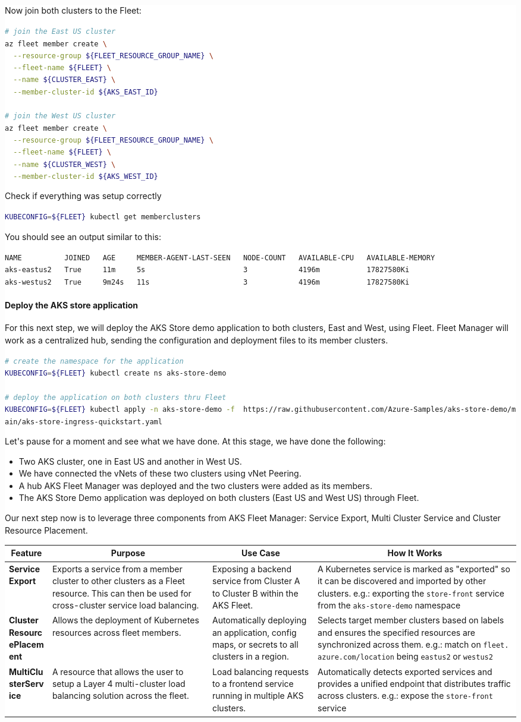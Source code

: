 Now join both clusters to the Fleet:

```bash
# join the East US cluster
az fleet member create \
  --resource-group ${FLEET_RESOURCE_GROUP_NAME} \
  --fleet-name ${FLEET} \
  --name ${CLUSTER_EAST} \
  --member-cluster-id ${AKS_EAST_ID}

# join the West US cluster
az fleet member create \
  --resource-group ${FLEET_RESOURCE_GROUP_NAME} \
  --fleet-name ${FLEET} \
  --name ${CLUSTER_WEST} \
  --member-cluster-id ${AKS_WEST_ID}
```

Check if everything was setup correctly 
```bash
KUBECONFIG=${FLEET} kubectl get memberclusters
```

You should see an output similar to this:

```bash
NAME          JOINED   AGE     MEMBER-AGENT-LAST-SEEN   NODE-COUNT   AVAILABLE-CPU   AVAILABLE-MEMORY
aks-eastus2   True     11m     5s                       3            4196m           17827580Ki
aks-westus2   True     9m24s   11s                      3            4196m           17827580Ki
```
#### Deploy the AKS store application

For this next step, we will deploy the AKS Store demo application to both clusters, 
East and West, using Fleet. Fleet Manager will work as a centralized hub, sending the
configuration and deployment files to its member clusters.

```bash
# create the namespace for the application
KUBECONFIG=${FLEET} kubectl create ns aks-store-demo

# deploy the application on both clusters thru Fleet
KUBECONFIG=${FLEET} kubectl apply -n aks-store-demo -f  https://raw.githubusercontent.com/Azure-Samples/aks-store-demo/main/aks-store-ingress-quickstart.yaml
```

Let's pause for a moment and see what we have done. At this stage, we have done the following:

- Two AKS cluster, one in East US and another in West US.
- We have connected the vNets of these two clusters using vNet Peering.
- A hub AKS Fleet Manager was deployed and the two clusters were added as its members. 
- The AKS Store Demo application was deployed on both clusters (East US and West US) through Fleet.

Our next step now is to leverage three components from AKS Fleet Manager: Service Export, Multi Cluster Service and Cluster Resource Placement.

| Feature | Purpose | Use Case | How It Works |
|-|-|-|-|
| **ServiceExport** | Exports a service from a member cluster to other clusters as a Fleet resource. This can then be used for cross-cluster service load balancing. | Exposing a backend service from Cluster A to Cluster B within the AKS Fleet. | A Kubernetes service is marked as "exported" so it can be discovered and imported by other clusters. e.g.: exporting the `store-front` service from the `aks-store-demo` namespace |
| **ClusterResourcePlacement** | Allows the deployment of Kubernetes resources across fleet members. | Automatically deploying an application, config maps, or secrets to all clusters in a region. | Selects target member clusters based on labels and ensures the specified resources are synchronized across them. e.g.: match on `fleet.azure.com/location` being `eastus2` or `westus2` |
| **MultiClusterService** | A resource that allows the user to setup a Layer 4 multi-cluster load balancing solution across the fleet. | Load balancing requests to a frontend service running in multiple AKS clusters. | Automatically detects exported services and provides a unified endpoint that distributes traffic across clusters. e.g.: expose the `store-front` service |
